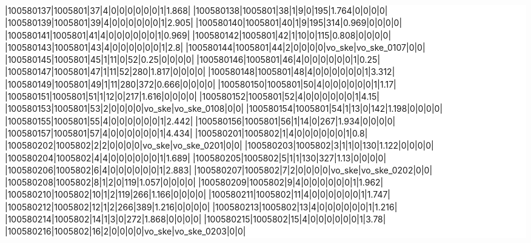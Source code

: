 |100580137|1005801|37|4|0|0|0|0|0|0|1|1.868|
|100580138|1005801|38|1|9|0|195|1.764|0|0|0|0|
|100580139|1005801|39|4|0|0|0|0|0|0|1|2.905|
|100580140|1005801|40|1|9|195|314|0.969|0|0|0|0|
|100580141|1005801|41|4|0|0|0|0|0|0|1|0.969|
|100580142|1005801|42|1|10|0|115|0.808|0|0|0|0|
|100580143|1005801|43|4|0|0|0|0|0|0|1|2.8|
|100580144|1005801|44|2|0|0|0|0|vo_ske|vo_ske_0107|0|0|
|100580145|1005801|45|1|11|0|52|0.25|0|0|0|0|
|100580146|1005801|46|4|0|0|0|0|0|0|1|0.25|
|100580147|1005801|47|1|11|52|280|1.817|0|0|0|0|
|100580148|1005801|48|4|0|0|0|0|0|0|1|3.312|
|100580149|1005801|49|1|11|280|372|0.666|0|0|0|0|
|100580150|1005801|50|4|0|0|0|0|0|0|1|1.17|
|100580151|1005801|51|1|12|0|217|1.616|0|0|0|0|
|100580152|1005801|52|4|0|0|0|0|0|0|1|4.15|
|100580153|1005801|53|2|0|0|0|0|vo_ske|vo_ske_0108|0|0|
|100580154|1005801|54|1|13|0|142|1.198|0|0|0|0|
|100580155|1005801|55|4|0|0|0|0|0|0|1|2.442|
|100580156|1005801|56|1|14|0|267|1.934|0|0|0|0|
|100580157|1005801|57|4|0|0|0|0|0|0|1|4.434|
|100580201|1005802|1|4|0|0|0|0|0|0|1|0.8|
|100580202|1005802|2|2|0|0|0|0|vo_ske|vo_ske_0201|0|0|
|100580203|1005802|3|1|1|0|130|1.122|0|0|0|0|
|100580204|1005802|4|4|0|0|0|0|0|0|1|1.689|
|100580205|1005802|5|1|1|130|327|1.13|0|0|0|0|
|100580206|1005802|6|4|0|0|0|0|0|0|1|2.883|
|100580207|1005802|7|2|0|0|0|0|vo_ske|vo_ske_0202|0|0|
|100580208|1005802|8|1|2|0|119|1.057|0|0|0|0|
|100580209|1005802|9|4|0|0|0|0|0|0|1|1.962|
|100580210|1005802|10|1|2|119|266|1.166|0|0|0|0|
|100580211|1005802|11|4|0|0|0|0|0|0|1|1.747|
|100580212|1005802|12|1|2|266|389|1.216|0|0|0|0|
|100580213|1005802|13|4|0|0|0|0|0|0|1|1.216|
|100580214|1005802|14|1|3|0|272|1.868|0|0|0|0|
|100580215|1005802|15|4|0|0|0|0|0|0|1|3.78|
|100580216|1005802|16|2|0|0|0|0|vo_ske|vo_ske_0203|0|0|